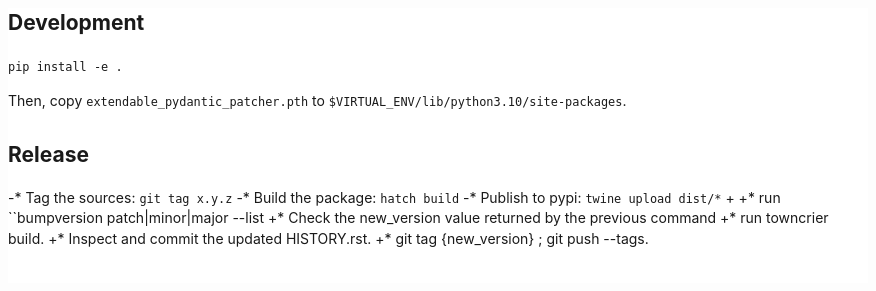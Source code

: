  ## Development
 
 `pip install -e .`
 
 Then, copy `extendable_pydantic_patcher.pth` to `$VIRTUAL_ENV/lib/python3.10/site-packages`.
 
 ## Release
 
-* Tag the sources: `git tag x.y.z`
-* Build the package: `hatch build`
-* Publish to pypi: `twine upload dist/*`
+
+* run ``bumpversion patch|minor|major --list
+* Check the new_version value returned by the previous command
+* run towncrier build.
+* Inspect and commit the updated HISTORY.rst.
+* git tag {new_version} ; git push --tags.
```

